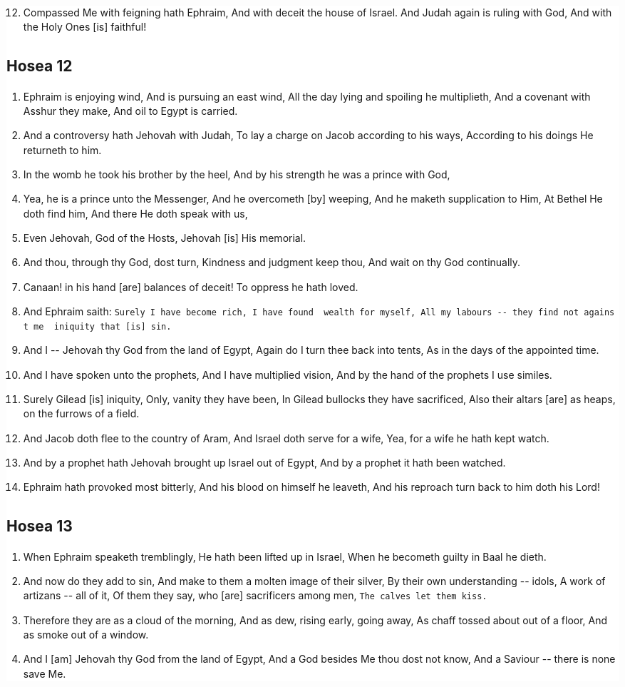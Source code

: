 12. Compassed Me with feigning hath Ephraim, And with deceit  the house of Israel. And Judah again is ruling with God, And  with the Holy Ones [is] faithful!

## Hosea 12

1. Ephraim is enjoying wind, And is pursuing an east wind, All  the day lying and spoiling he multiplieth, And a covenant with  Asshur they make, And oil to Egypt is carried.

2. And a controversy hath Jehovah with Judah, To lay a charge  on Jacob according to his ways, According to his doings He  returneth to him.

3. In the womb he took his brother by the heel, And by his  strength he was a prince with God,

4. Yea, he is a prince unto the Messenger, And he overcometh  [by] weeping, And he maketh supplication to Him, At Bethel He  doth find him, And there He doth speak with us,

5. Even Jehovah, God of the Hosts, Jehovah [is] His memorial.

6. And thou, through thy God, dost turn, Kindness and judgment  keep thou, And wait on thy God continually.

7. Canaan! in his hand [are] balances of deceit! To oppress he  hath loved.

8. And Ephraim saith: `Surely I have become rich, I have found  wealth for myself, All my labours -- they find not against me  iniquity that [is] sin.`

9. And I -- Jehovah thy God from the land of Egypt, Again do I  turn thee back into tents, As in the days of the appointed  time.

10. And I have spoken unto the prophets, And I have multiplied  vision, And by the hand of the prophets I use similes.

11. Surely Gilead [is] iniquity, Only, vanity they have been,  In Gilead bullocks they have sacrificed, Also their altars [are]  as heaps, on the furrows of a field.

12. And Jacob doth flee to the country of Aram, And Israel  doth serve for a wife, Yea, for a wife he hath kept watch.

13. And by a prophet hath Jehovah brought up Israel out of  Egypt, And by a prophet it hath been watched.

14. Ephraim hath provoked most bitterly, And his blood on  himself he leaveth, And his reproach turn back to him doth his  Lord!

## Hosea 13

1. When Ephraim speaketh tremblingly, He hath been lifted up  in Israel, When he becometh guilty in Baal he dieth.

2. And now do they add to sin, And make to them a molten image  of their silver, By their own understanding -- idols, A work of  artizans -- all of it, Of them they say, who [are] sacrificers  among men, `The calves let them kiss.`

3. Therefore they are as a cloud of the morning, And as dew,  rising early, going away, As chaff tossed about out of a floor,  And as smoke out of a window.

4. And I [am] Jehovah thy God from the land of Egypt, And a  God besides Me thou dost not know, And a Saviour -- there is  none save Me.
